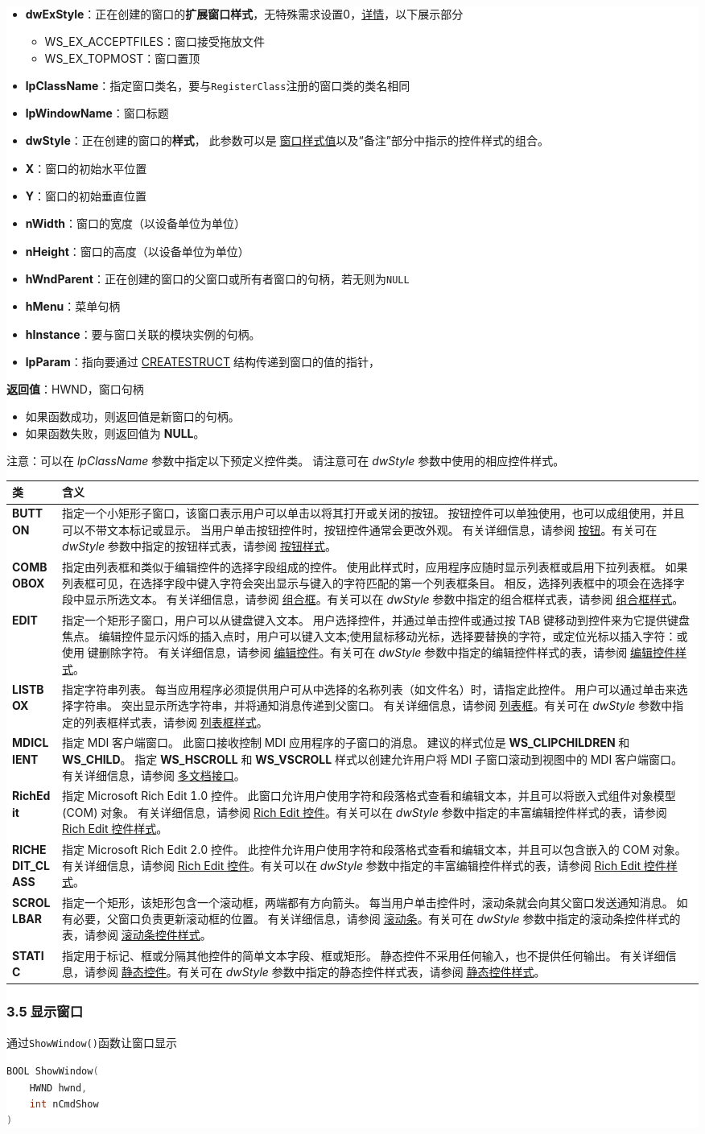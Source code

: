 - **dwExStyle**：正在创建的窗口的**扩展窗口样式**，无特殊需求设置0，[详情](https://learn.microsoft.com/zh-cn/windows/win32/winmsg/extended-window-styles)，以下展示部分
  - WS_EX_ACCEPTFILES：窗口接受拖放文件
  - WS_EX_TOPMOST：窗口置顶

- **lpClassName**：指定窗口类名，要与`RegisterClass`注册的窗口类的类名相同
- **lpWindowName**：窗口标题
- **dwStyle**：正在创建的窗口的**样式**， 此参数可以是 [窗口样式值](https://learn.microsoft.com/zh-cn/windows/desktop/winmsg/window-styles)以及“备注”部分中指示的控件样式的组合。
- **X**：窗口的初始水平位置
- **Y**：窗口的初始垂直位置
- **nWidth**：窗口的宽度（以设备单位为单位）
- **nHeight**：窗口的高度（以设备单位为单位）
- **hWndParent**：正在创建的窗口的父窗口或所有者窗口的句柄，若无则为`NULL`
- **hMenu**：菜单句柄
- **hInstance**：要与窗口关联的模块实例的句柄。
- **lpParam**：指向要通过 [CREATESTRUCT](https://learn.microsoft.com/zh-cn/windows/desktop/api/winuser/ns-winuser-createstructa) 结构传递到窗口的值的指针，



**返回值**：HWND，窗口句柄

- 如果函数成功，则返回值是新窗口的句柄。
- 如果函数失败，则返回值为 **NULL**。



注意：可以在 *lpClassName* 参数中指定以下预定义控件类。 请注意可在 *dwStyle* 参数中使用的相应控件样式。

| 类                 | 含义                                                         |
| :----------------- | :----------------------------------------------------------- |
| **BUTTON**         | 指定一个小矩形子窗口，该窗口表示用户可以单击以将其打开或关闭的按钮。 按钮控件可以单独使用，也可以成组使用，并且可以不带文本标记或显示。 当用户单击按钮控件时，按钮控件通常会更改外观。 有关详细信息，请参阅 [按钮](https://learn.microsoft.com/zh-cn/windows/desktop/Controls/buttons)。有关可在 *dwStyle* 参数中指定的按钮样式表，请参阅 [按钮样式](https://learn.microsoft.com/zh-cn/windows/desktop/Controls/button-styles)。 |
| **COMBOBOX**       | 指定由列表框和类似于编辑控件的选择字段组成的控件。 使用此样式时，应用程序应随时显示列表框或启用下拉列表框。 如果列表框可见，在选择字段中键入字符会突出显示与键入的字符匹配的第一个列表框条目。 相反，选择列表框中的项会在选择字段中显示所选文本。 有关详细信息，请参阅 [组合框](https://learn.microsoft.com/zh-cn/windows/desktop/Controls/combo-boxes)。有关可以在 *dwStyle* 参数中指定的组合框样式表，请参阅 [组合框样式](https://learn.microsoft.com/zh-cn/windows/desktop/Controls/combo-box-styles)。 |
| **EDIT**           | 指定一个矩形子窗口，用户可以从键盘键入文本。 用户选择控件，并通过单击控件或通过按 TAB 键移动到控件来为它提供键盘焦点。 编辑控件显示闪烁的插入点时，用户可以键入文本;使用鼠标移动光标，选择要替换的字符，或定位光标以插入字符：或使用 键删除字符。 有关详细信息，请参阅 [编辑控件](https://learn.microsoft.com/zh-cn/windows/desktop/Controls/edit-controls)。有关可在 *dwStyle* 参数中指定的编辑控件样式的表，请参阅 [编辑控件样式](https://learn.microsoft.com/zh-cn/windows/desktop/Controls/edit-control-styles)。 |
| **LISTBOX**        | 指定字符串列表。 每当应用程序必须提供用户可从中选择的名称列表（如文件名）时，请指定此控件。 用户可以通过单击来选择字符串。 突出显示所选字符串，并将通知消息传递到父窗口。 有关详细信息，请参阅 [列表框](https://learn.microsoft.com/zh-cn/windows/desktop/uxguide/ctrl-list-boxes)。有关可在 *dwStyle* 参数中指定的列表框样式表，请参阅 [列表框样式](https://learn.microsoft.com/zh-cn/windows/desktop/Controls/list-box-styles)。 |
| **MDICLIENT**      | 指定 MDI 客户端窗口。 此窗口接收控制 MDI 应用程序的子窗口的消息。 建议的样式位是 **WS_CLIPCHILDREN** 和 **WS_CHILD**。 指定 **WS_HSCROLL** 和 **WS_VSCROLL** 样式以创建允许用户将 MDI 子窗口滚动到视图中的 MDI 客户端窗口。 有关详细信息，请参阅 [多文档接口](https://learn.microsoft.com/zh-cn/windows/desktop/winmsg/multiple-document-interface)。 |
| **RichEdit**       | 指定 Microsoft Rich Edit 1.0 控件。 此窗口允许用户使用字符和段落格式查看和编辑文本，并且可以将嵌入式组件对象模型 (COM) 对象。 有关详细信息，请参阅 [Rich Edit 控件](https://learn.microsoft.com/zh-cn/windows/desktop/Controls/rich-edit-controls)。有关可以在 *dwStyle* 参数中指定的丰富编辑控件样式的表，请参阅 [Rich Edit 控件样式](https://learn.microsoft.com/zh-cn/windows/desktop/Controls/rich-edit-control-styles)。 |
| **RICHEDIT_CLASS** | 指定 Microsoft Rich Edit 2.0 控件。 此控件允许用户使用字符和段落格式查看和编辑文本，并且可以包含嵌入的 COM 对象。 有关详细信息，请参阅 [Rich Edit 控件](https://learn.microsoft.com/zh-cn/windows/desktop/Controls/rich-edit-controls)。有关可以在 *dwStyle* 参数中指定的丰富编辑控件样式的表，请参阅 [Rich Edit 控件样式](https://learn.microsoft.com/zh-cn/windows/desktop/Controls/rich-edit-control-styles)。 |
| **SCROLLBAR**      | 指定一个矩形，该矩形包含一个滚动框，两端都有方向箭头。 每当用户单击控件时，滚动条就会向其父窗口发送通知消息。 如有必要，父窗口负责更新滚动框的位置。 有关详细信息，请参阅 [滚动条](https://learn.microsoft.com/zh-cn/windows/desktop/Controls/scroll-bars)。有关可在 *dwStyle* 参数中指定的滚动条控件样式的表，请参阅 [滚动条控件样式](https://learn.microsoft.com/zh-cn/windows/desktop/Controls/scroll-bar-control-styles)。 |
| **STATIC**         | 指定用于标记、框或分隔其他控件的简单文本字段、框或矩形。 静态控件不采用任何输入，也不提供任何输出。 有关详细信息，请参阅 [静态控件](https://learn.microsoft.com/zh-cn/windows/desktop/Controls/static-controls)。有关可在 *dwStyle* 参数中指定的静态控件样式表，请参阅 [静态控件样式](https://learn.microsoft.com/zh-cn/windows/desktop/Controls/static-control-styles)。 |



### 3.5 显示窗口

通过`ShowWindow()`函数让窗口显示

```c++
BOOL ShowWindow(
	HWND hwnd,
    int nCmdShow
)
```
